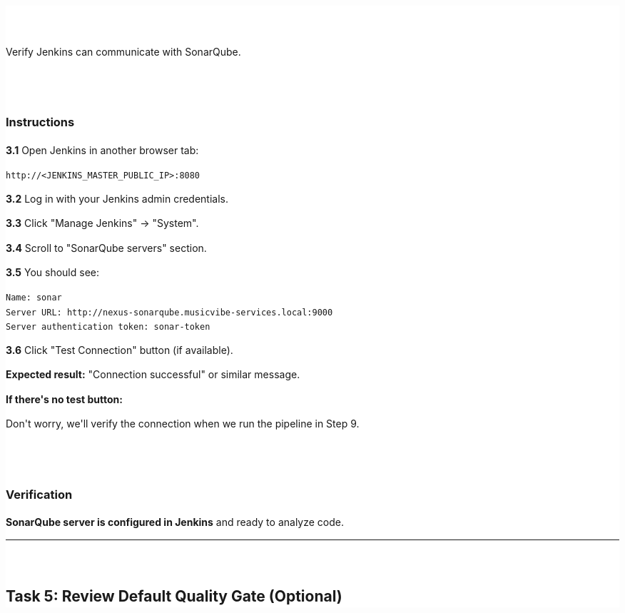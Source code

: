 <br>

<br>

Verify Jenkins can communicate with SonarQube.


<br>

<br>

### Instructions

**3.1** Open Jenkins in another browser tab:

```
http://<JENKINS_MASTER_PUBLIC_IP>:8080
```


**3.2** Log in with your Jenkins admin credentials.


**3.3** Click "Manage Jenkins" → "System".


**3.4** Scroll to "SonarQube servers" section.


**3.5** You should see:

```
Name: sonar
Server URL: http://nexus-sonarqube.musicvibe-services.local:9000
Server authentication token: sonar-token
```


**3.6** Click "Test Connection" button (if available).


**Expected result:** "Connection successful" or similar message.


**If there's no test button:**

Don't worry, we'll verify the connection when we run the pipeline in Step 9.


<br>

<br>

### Verification

**SonarQube server is configured in Jenkins** and ready to analyze code.


---

<br>



## Task 5: Review Default Quality Gate (Optional)

